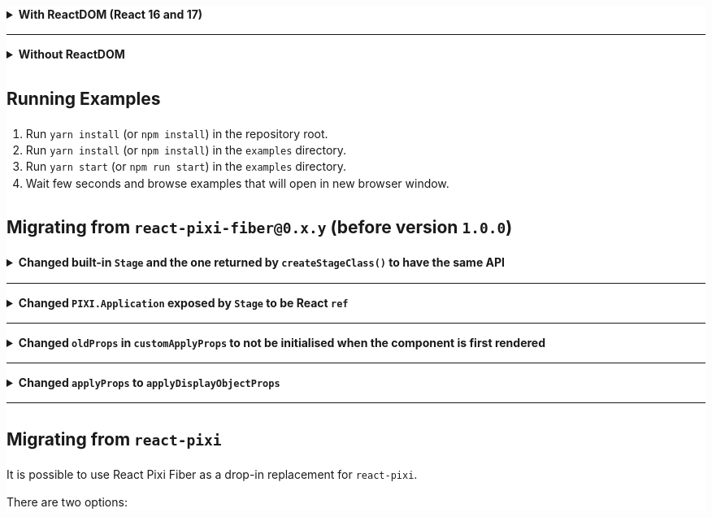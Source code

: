
<details><summary>
    <strong>With ReactDOM (React 16 and 17)</strong>
  </summary></details>

---

<details><summary>
    <strong>Without ReactDOM</strong>
  </summary></details>


## Running Examples

1. Run `yarn install` (or `npm install`) in the repository root.
2. Run `yarn install` (or `npm install`) in the `examples` directory.
3. Run `yarn start` (or `npm run start`) in the `examples` directory.
4. Wait few seconds and browse examples that will open in new browser window.


## Migrating from `react-pixi-fiber@0.x.y` (before version `1.0.0`)

<details><summary>
    <strong>Changed built-in <code>Stage</code> and the one returned by <code>createStageClass()</code> to have the same API</strong>
  </summary></details>

---

<details><summary>
    <strong>Changed <code>PIXI.Application</code> exposed by <code>Stage</code> to be React <code>ref</code></strong>
  </summary></details>

---

<details><summary>
    <strong>Changed <code>oldProps</code> in <code>customApplyProps</code> to not be initialised when the component is first rendered</strong>
  </summary></details>

---

<details><summary>
    <strong>Changed <code>applyProps</code> to <code>applyDisplayObjectProps</code></strong>
  </summary></details>

---

## Migrating from `react-pixi`

It is possible to use React Pixi Fiber as a drop-in replacement for `react-pixi`. 

There are two options:
